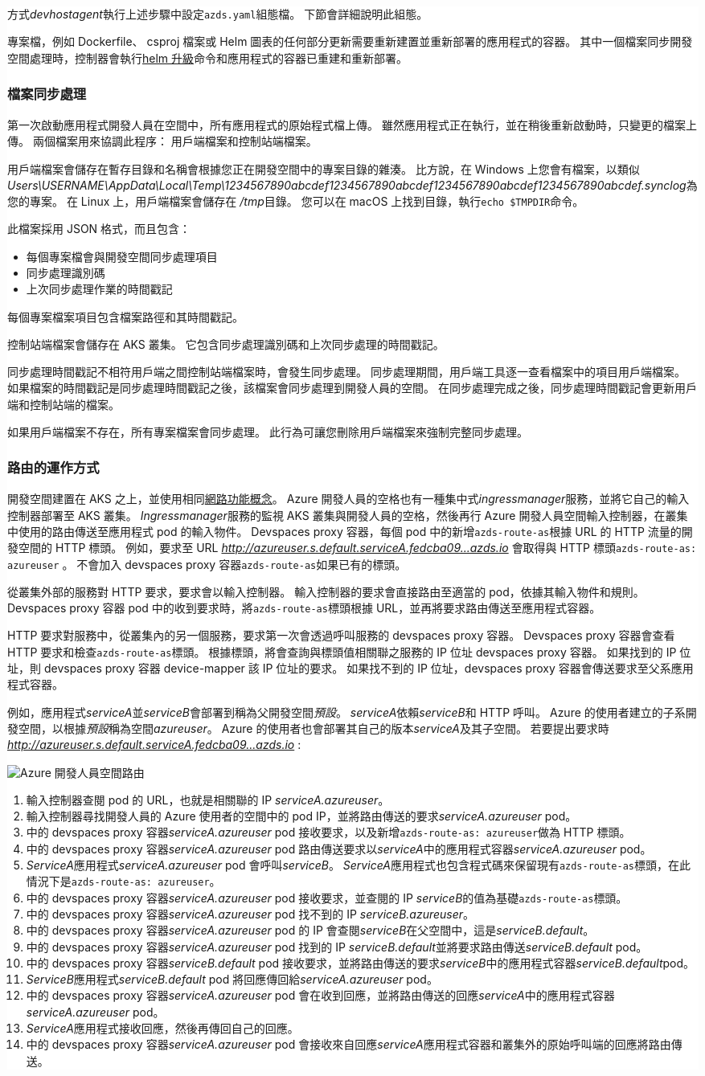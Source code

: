 方式*devhostagent*執行上述步驟中設定`azds.yaml`組態檔。 下節會詳細說明此組態。

專案檔，例如 Dockerfile、 csproj 檔案或 Helm 圖表的任何部分更新需要重新建置並重新部署的應用程式的容器。 其中一個檔案同步開發空間處理時，控制器會執行[helm 升級](https://helm.sh/docs/helm/#helm-upgrade)命令和應用程式的容器已重建和重新部署。

### <a name="file-synchronization"></a>檔案同步處理

第一次啟動應用程式開發人員在空間中，所有應用程式的原始程式檔上傳。 雖然應用程式正在執行，並在稍後重新啟動時，只變更的檔案上傳。 兩個檔案用來協調此程序： 用戶端檔案和控制站端檔案。

用戶端檔案會儲存在暫存目錄和名稱會根據您正在開發空間中的專案目錄的雜湊。 比方說，在 Windows 上您會有檔案，以類似*Users\USERNAME\AppData\Local\Temp\1234567890abcdef1234567890abcdef1234567890abcdef1234567890abcdef.synclog*為您的專案。 在 Linux 上，用戶端檔案會儲存在 */tmp*目錄。 您可以在 macOS 上找到目錄，執行`echo $TMPDIR`命令。

此檔案採用 JSON 格式，而且包含：

* 每個專案檔會與開發空間同步處理項目
* 同步處理識別碼
* 上次同步處理作業的時間戳記

每個專案檔案項目包含檔案路徑和其時間戳記。

控制站端檔案會儲存在 AKS 叢集。 它包含同步處理識別碼和上次同步處理的時間戳記。

同步處理時間戳記不相符用戶端之間控制站端檔案時，會發生同步處理。 同步處理期間，用戶端工具逐一查看檔案中的項目用戶端檔案。 如果檔案的時間戳記是同步處理時間戳記之後，該檔案會同步處理到開發人員的空間。 在同步處理完成之後，同步處理時間戳記會更新用戶端和控制站端的檔案。

如果用戶端檔案不存在，所有專案檔案會同步處理。 此行為可讓您刪除用戶端檔案來強制完整同步處理。

### <a name="how-routing-works"></a>路由的運作方式

開發空間建置在 AKS 之上，並使用相同[網路功能概念](../aks/concepts-network.md)。 Azure 開發人員的空格也有一種集中式*ingressmanager*服務，並將它自己的輸入控制器部署至 AKS 叢集。 *Ingressmanager*服務的監視 AKS 叢集與開發人員的空格，然後再行 Azure 開發人員空間輸入控制器，在叢集中使用的路由傳送至應用程式 pod 的輸入物件。 Devspaces proxy 容器，每個 pod 中的新增`azds-route-as`根據 URL 的 HTTP 流量的開發空間的 HTTP 標頭。 例如，要求至 URL *http://azureuser.s.default.serviceA.fedcba09...azds.io* 會取得與 HTTP 標頭`azds-route-as: azureuser` 。 不會加入 devspaces proxy 容器`azds-route-as`如果已有的標頭。

從叢集外部的服務對 HTTP 要求，要求會以輸入控制器。 輸入控制器的要求會直接路由至適當的 pod，依據其輸入物件和規則。 Devspaces proxy 容器 pod 中的收到要求時，將`azds-route-as`標頭根據 URL，並再將要求路由傳送至應用程式容器。

HTTP 要求對服務中，從叢集內的另一個服務，要求第一次會透過呼叫服務的 devspaces proxy 容器。 Devspaces proxy 容器會查看 HTTP 要求和檢查`azds-route-as`標頭。 根據標頭，將會查詢與標頭值相關聯之服務的 IP 位址 devspaces proxy 容器。 如果找到的 IP 位址，則 devspaces proxy 容器 device-mapper 該 IP 位址的要求。 如果找不到的 IP 位址，devspaces proxy 容器會傳送要求至父系應用程式容器。

例如，應用程式*serviceA*並*serviceB*會部署到稱為父開發空間*預設*。 *serviceA*依賴*serviceB*和 HTTP 呼叫。 Azure 的使用者建立的子系開發空間，以根據*預設*稱為空間*azureuser*。 Azure 的使用者也會部署其自己的版本*serviceA*及其子空間。 若要提出要求時 *http://azureuser.s.default.serviceA.fedcba09...azds.io* :

![Azure 開發人員空間路由](media/how-dev-spaces-works/routing.svg)

1. 輸入控制器查閱 pod 的 URL，也就是相關聯的 IP *serviceA.azureuser*。
1. 輸入控制器尋找開發人員的 Azure 使用者的空間中的 pod IP，並將路由傳送的要求*serviceA.azureuser* pod。
1. 中的 devspaces proxy 容器*serviceA.azureuser* pod 接收要求，以及新增`azds-route-as: azureuser`做為 HTTP 標頭。
1. 中的 devspaces proxy 容器*serviceA.azureuser* pod 路由傳送要求以*serviceA*中的應用程式容器*serviceA.azureuser* pod。
1. *ServiceA*應用程式*serviceA.azureuser* pod 會呼叫*serviceB*。 *ServiceA*應用程式也包含程式碼來保留現有`azds-route-as`標頭，在此情況下是`azds-route-as: azureuser`。
1. 中的 devspaces proxy 容器*serviceA.azureuser* pod 接收要求，並查閱的 IP *serviceB*的值為基礎`azds-route-as`標頭。
1. 中的 devspaces proxy 容器*serviceA.azureuser* pod 找不到的 IP *serviceB.azureuser*。
1. 中的 devspaces proxy 容器*serviceA.azureuser* pod 的 IP 會查閱*serviceB*在父空間中，這是*serviceB.default*。
1. 中的 devspaces proxy 容器*serviceA.azureuser* pod 找到的 IP *serviceB.default*並將要求路由傳送*serviceB.default* pod。
1. 中的 devspaces proxy 容器*serviceB.default* pod 接收要求，並將路由傳送的要求*serviceB*中的應用程式容器*serviceB.default*pod。
1. *ServiceB*應用程式*serviceB.default* pod 將回應傳回給*serviceA.azureuser* pod。
1. 中的 devspaces proxy 容器*serviceA.azureuser* pod 會在收到回應，並將路由傳送的回應*serviceA*中的應用程式容器*serviceA.azureuser* pod。
1. *ServiceA*應用程式接收回應，然後再傳回自己的回應。
1. 中的 devspaces proxy 容器*serviceA.azureuser* pod 會接收來自回應*serviceA*應用程式容器和叢集外的原始呼叫端的回應將路由傳送。
